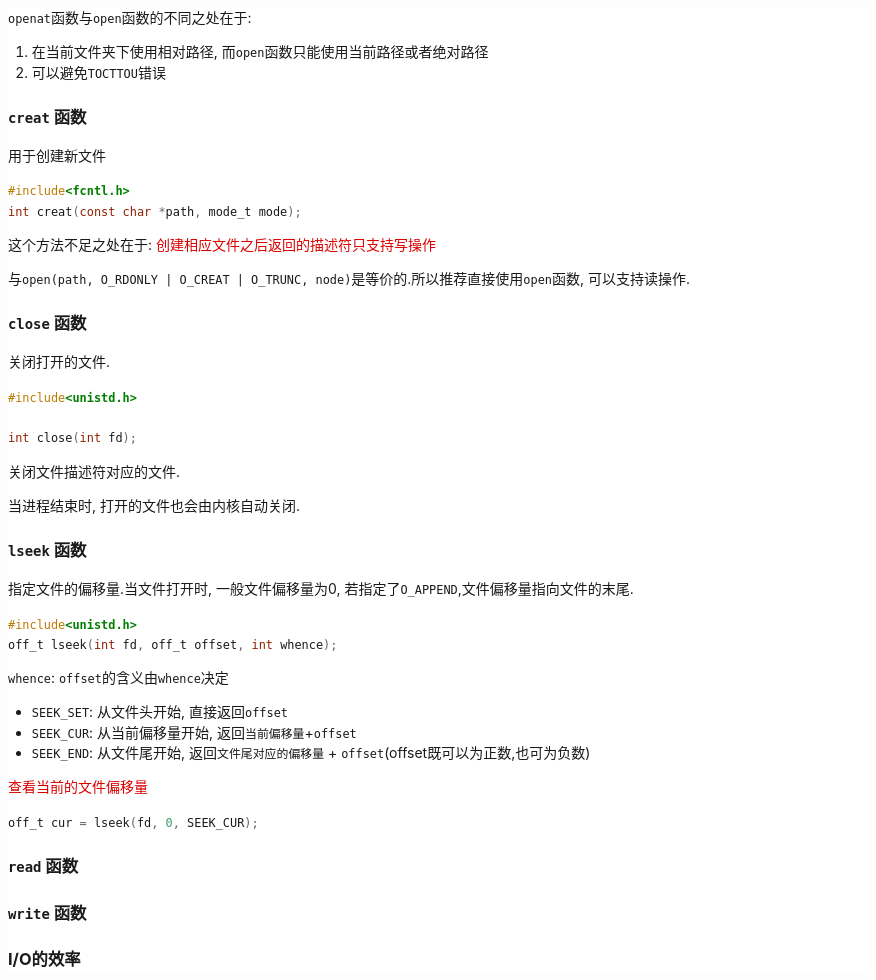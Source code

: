 `openat`函数与`open`函数的不同之处在于:

1. 在当前文件夹下使用相对路径, 而`open`函数只能使用当前路径或者绝对路径
2. 可以避免`TOCTTOU`错误

### `creat` 函数

用于创建新文件

```C
#include<fcntl.h>
int creat(const char *path, mode_t mode);
```

这个方法不足之处在于: <font color="#dd0000">创建相应文件之后返回的描述符只支持写操作</font>

与`open(path, O_RDONLY | O_CREAT | O_TRUNC, node)`是等价的.所以推荐直接使用`open`函数, 可以支持读操作.

### `close` 函数

关闭打开的文件.

```C
#include<unistd.h>

int close(int fd);
```

关闭文件描述符对应的文件.

当进程结束时, 打开的文件也会由内核自动关闭.

### `lseek` 函数

指定文件的偏移量.当文件打开时, 一般文件偏移量为0, 若指定了`O_APPEND`,文件偏移量指向文件的末尾.

```C
#include<unistd.h>
off_t lseek(int fd, off_t offset, int whence);
```

`whence`: `offset`的含义由`whence`决定

- `SEEK_SET`: 从文件头开始, 直接返回`offset`
- `SEEK_CUR`: 从当前偏移量开始, 返回`当前偏移量`+`offset`
- `SEEK_END`: 从文件尾开始, 返回`文件尾对应的偏移量` + `offset`(offset既可以为正数,也可为负数)

<font color="#dd0000">查看当前的文件偏移量</font>

```C
off_t cur = lseek(fd, 0, SEEK_CUR);
``` 

### `read` 函数

### `write` 函数

### I/O的效率
